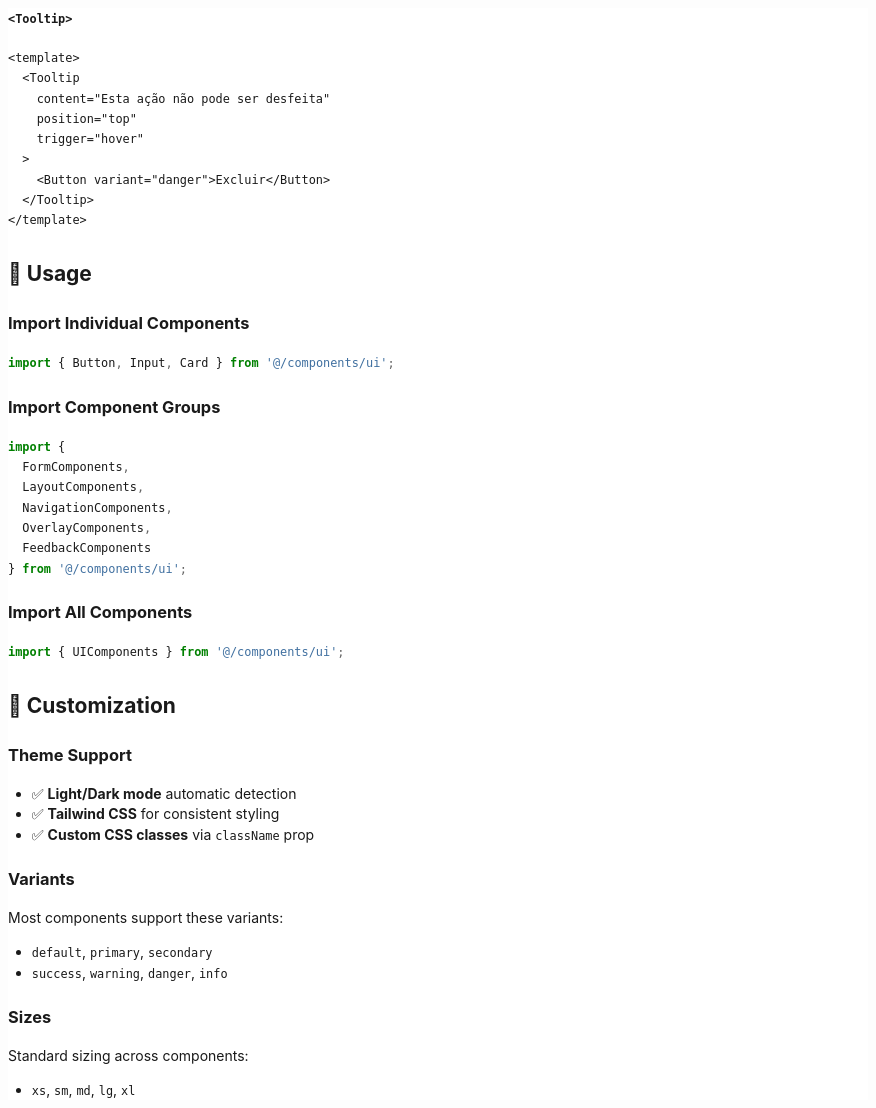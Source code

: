 #### `<Tooltip>`
```vue
<template>
  <Tooltip
    content="Esta ação não pode ser desfeita"
    position="top"
    trigger="hover"
  >
    <Button variant="danger">Excluir</Button>
  </Tooltip>
</template>
```

## 🚀 Usage

### Import Individual Components
```typescript
import { Button, Input, Card } from '@/components/ui';
```

### Import Component Groups
```typescript
import { 
  FormComponents, 
  LayoutComponents,
  NavigationComponents,
  OverlayComponents,
  FeedbackComponents 
} from '@/components/ui';
```

### Import All Components
```typescript
import { UIComponents } from '@/components/ui';
```

## 🎨 Customization

### Theme Support
- ✅ **Light/Dark mode** automatic detection
- ✅ **Tailwind CSS** for consistent styling
- ✅ **Custom CSS classes** via `className` prop

### Variants
Most components support these variants:
- `default`, `primary`, `secondary`
- `success`, `warning`, `danger`, `info`

### Sizes
Standard sizing across components:
- `xs`, `sm`, `md`, `lg`, `xl`
